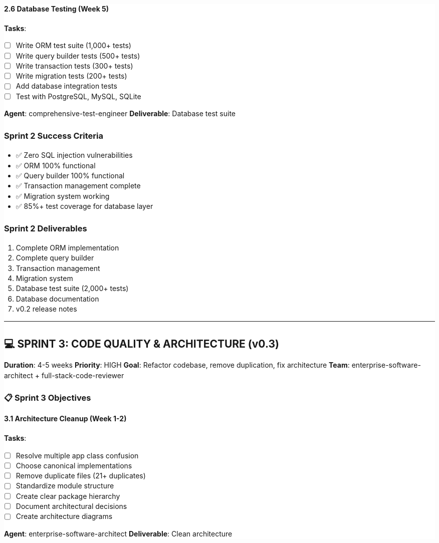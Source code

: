 #### 2.6 Database Testing (Week 5)
**Tasks**:
- [ ] Write ORM test suite (1,000+ tests)
- [ ] Write query builder tests (500+ tests)
- [ ] Write transaction tests (300+ tests)
- [ ] Write migration tests (200+ tests)
- [ ] Add database integration tests
- [ ] Test with PostgreSQL, MySQL, SQLite

**Agent**: comprehensive-test-engineer
**Deliverable**: Database test suite

### Sprint 2 Success Criteria
- ✅ Zero SQL injection vulnerabilities
- ✅ ORM 100% functional
- ✅ Query builder 100% functional
- ✅ Transaction management complete
- ✅ Migration system working
- ✅ 85%+ test coverage for database layer

### Sprint 2 Deliverables
1. Complete ORM implementation
2. Complete query builder
3. Transaction management
4. Migration system
5. Database test suite (2,000+ tests)
6. Database documentation
7. v0.2 release notes

---

## 💻 SPRINT 3: CODE QUALITY & ARCHITECTURE (v0.3)

**Duration**: 4-5 weeks
**Priority**: HIGH
**Goal**: Refactor codebase, remove duplication, fix architecture
**Team**: enterprise-software-architect + full-stack-code-reviewer

### 📋 Sprint 3 Objectives

#### 3.1 Architecture Cleanup (Week 1-2)
**Tasks**:
- [ ] Resolve multiple app class confusion
- [ ] Choose canonical implementations
- [ ] Remove duplicate files (21+ duplicates)
- [ ] Standardize module structure
- [ ] Create clear package hierarchy
- [ ] Document architectural decisions
- [ ] Create architecture diagrams

**Agent**: enterprise-software-architect
**Deliverable**: Clean architecture
